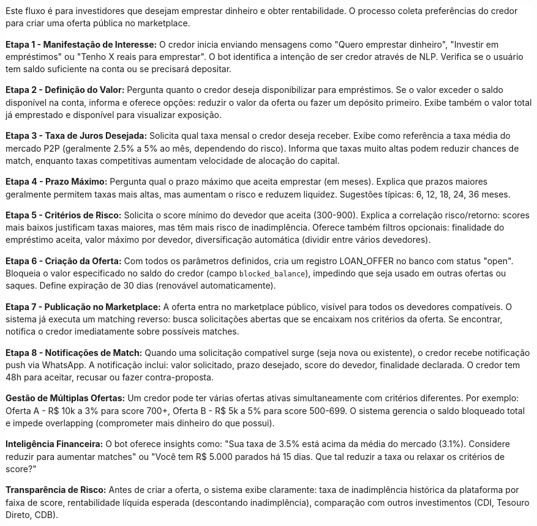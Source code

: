 Este fluxo é para investidores que desejam emprestar dinheiro e obter rentabilidade. O processo coleta preferências do credor para criar uma oferta pública no marketplace.

**Etapa 1 - Manifestação de Interesse:**
O credor inicia enviando mensagens como "Quero emprestar dinheiro", "Investir em empréstimos" ou "Tenho X reais para emprestar". O bot identifica a intenção de ser credor através de NLP. Verifica se o usuário tem saldo suficiente na conta ou se precisará depositar.

**Etapa 2 - Definição do Valor:**
Pergunta quanto o credor deseja disponibilizar para empréstimos. Se o valor exceder o saldo disponível na conta, informa e oferece opções: reduzir o valor da oferta ou fazer um depósito primeiro. Exibe também o valor total já emprestado e disponível para visualizar exposição.

**Etapa 3 - Taxa de Juros Desejada:**
Solicita qual taxa mensal o credor deseja receber. Exibe como referência a taxa média do mercado P2P (geralmente 2.5% a 5% ao mês, dependendo do risco). Informa que taxas muito altas podem reduzir chances de match, enquanto taxas competitivas aumentam velocidade de alocação do capital.

**Etapa 4 - Prazo Máximo:**
Pergunta qual o prazo máximo que aceita emprestar (em meses). Explica que prazos maiores geralmente permitem taxas mais altas, mas aumentam o risco e reduzem liquidez. Sugestões típicas: 6, 12, 18, 24, 36 meses.

**Etapa 5 - Critérios de Risco:**
Solicita o score mínimo do devedor que aceita (300-900). Explica a correlação risco/retorno: scores mais baixos justificam taxas maiores, mas têm mais risco de inadimplência. Oferece também filtros opcionais: finalidade do empréstimo aceita, valor máximo por devedor, diversificação automática (dividir entre vários devedores).

**Etapa 6 - Criação da Oferta:**
Com todos os parâmetros definidos, cria um registro LOAN_OFFER no banco com status "open". Bloqueia o valor especificado no saldo do credor (campo `blocked_balance`), impedindo que seja usado em outras ofertas ou saques. Define expiração de 30 dias (renovável automaticamente).

**Etapa 7 - Publicação no Marketplace:**
A oferta entra no marketplace público, visível para todos os devedores compatíveis. O sistema já executa um matching reverso: busca solicitações abertas que se encaixam nos critérios da oferta. Se encontrar, notifica o credor imediatamente sobre possíveis matches.

**Etapa 8 - Notificações de Match:**
Quando uma solicitação compatível surge (seja nova ou existente), o credor recebe notificação push via WhatsApp. A notificação inclui: valor solicitado, prazo desejado, score do devedor, finalidade declarada. O credor tem 48h para aceitar, recusar ou fazer contra-proposta.

**Gestão de Múltiplas Ofertas:**
Um credor pode ter várias ofertas ativas simultaneamente com critérios diferentes. Por exemplo: Oferta A - R$ 10k a 3% para score 700+, Oferta B - R$ 5k a 5% para score 500-699. O sistema gerencia o saldo bloqueado total e impede overlapping (comprometer mais dinheiro do que possui).

**Inteligência Financeira:**
O bot oferece insights como: "Sua taxa de 3.5% está acima da média do mercado (3.1%). Considere reduzir para aumentar matches" ou "Você tem R$ 5.000 parados há 15 dias. Que tal reduzir a taxa ou relaxar os critérios de score?"

**Transparência de Risco:**
Antes de criar a oferta, o sistema exibe claramente: taxa de inadimplência histórica da plataforma por faixa de score, rentabilidade líquida esperada (descontando inadimplência), comparação com outros investimentos (CDI, Tesouro Direto, CDB).
